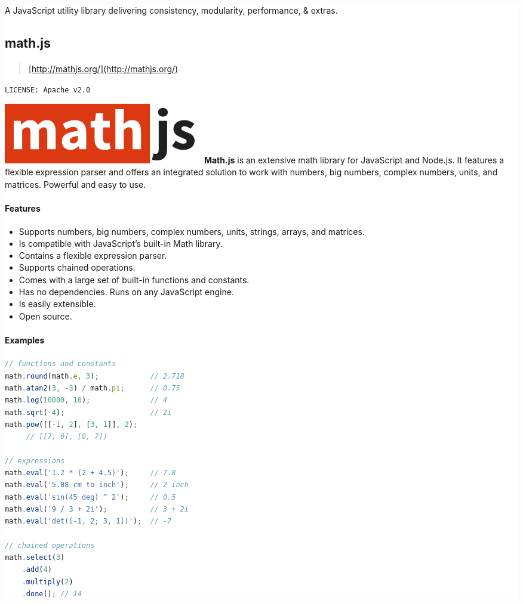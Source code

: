 A JavaScript utility library delivering consistency, modularity, performance, & extras.

## math.js

> [http://mathjs.org/](http://mathjs.org/)

	LICENSE: Apache v2.0

![logo](../images/logo_mathjs.png)
**Math.js** is an extensive math library for JavaScript and Node.js. It features a flexible expression parser and offers an integrated solution to work with numbers, big numbers, complex numbers, units, and matrices. Powerful and easy to use.

#### Features

- Supports numbers, big numbers, complex numbers, units, strings, arrays, and matrices.
- Is compatible with JavaScript’s built-in Math library.
- Contains a flexible expression parser.
- Supports chained operations.
- Comes with a large set of built-in functions and constants.
- Has no dependencies. Runs on any JavaScript engine.
- Is easily extensible.
- Open source.

#### Examples

```javascript
// functions and constants
math.round(math.e, 3);            // 2.718
math.atan2(3, -3) / math.pi;      // 0.75
math.log(10000, 10);              // 4
math.sqrt(-4);                    // 2i
math.pow([[-1, 2], [3, 1]], 2);
     // [[7, 0], [0, 7]]

// expressions
math.eval('1.2 * (2 + 4.5)');     // 7.8
math.eval('5.08 cm to inch');     // 2 inch
math.eval('sin(45 deg) ^ 2');     // 0.5
math.eval('9 / 3 + 2i');          // 3 + 2i
math.eval('det([-1, 2; 3, 1])');  // -7

// chained operations
math.select(3)
    .add(4)
    .multiply(2)
    .done(); // 14
```
